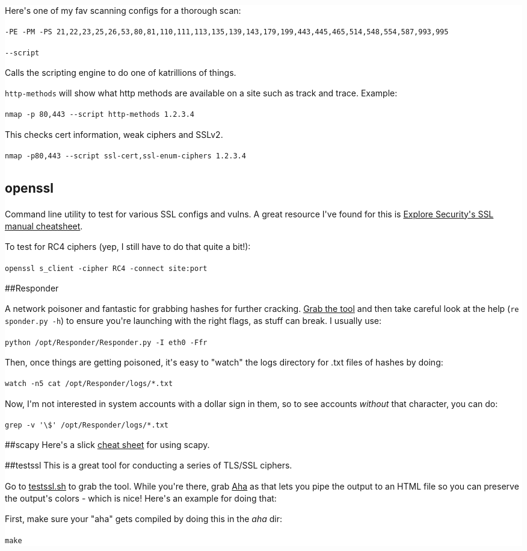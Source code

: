  Here's one of my fav scanning configs for a thorough scan:
 
    -PE -PM -PS 21,22,23,25,26,53,80,81,110,111,113,135,139,143,179,199,443,445,465,514,548,554,587,993,995
 
`--script`

Calls the scripting engine to do one of katrillions of things.
 
`http-methods`
will show what http methods are available on a site such as track and trace.  Example:

    nmap -p 80,443 --script http-methods 1.2.3.4
 
This checks cert information, weak ciphers and SSLv2.

    nmap -p80,443 --script ssl-cert,ssl-enum-ciphers 1.2.3.4
 
## openssl

Command line utility to test for various SSL configs and vulns.  A great resource I've found for this is [Explore Security's SSL manual cheatsheet](http://www.exploresecurity.com/wp-content/uploads/custom/SSL_manual_cheatsheet.html).

To test for RC4 ciphers (yep, I still have to do that quite a bit!):

    openssl s_client -cipher RC4 -connect site:port

##Responder

A network poisoner and fantastic for grabbing hashes for further cracking.  [Grab the tool](https://github.com/SpiderLabs/Responder) and then take careful look at the help (`responder.py -h`) to ensure you're launching with the right flags, as stuff can break.  I usually use:

    python /opt/Responder/Responder.py -I eth0 -Ffr

Then, once things are getting poisoned, it's easy to "watch" the logs directory for .txt files of hashes by doing:

    watch -n5 cat /opt/Responder/logs/*.txt

Now, I'm not interested in system accounts with a dollar sign in them, so to see accounts *without* that character, you can do:

    grep -v '\$' /opt/Responder/logs/*.txt

##scapy
Here's a slick [cheat sheet](http://pen-testing.sans.org/blog/2016/04/05/scapy-cheat-sheet-from-sans-sec560) for using scapy.

##testssl
This is a great tool for conducting a series of TLS/SSL ciphers.

Go to [testssl.sh](https://testssl.sh) to grab the tool.  While you're there, grab [Aha](https://github.com/theZiz/aha) as that lets you pipe the output to an HTML file so you can preserve the output's colors - which is nice!  Here's an example for doing that:

First, make sure your "aha" gets compiled by doing this in the *aha* dir:

    make
